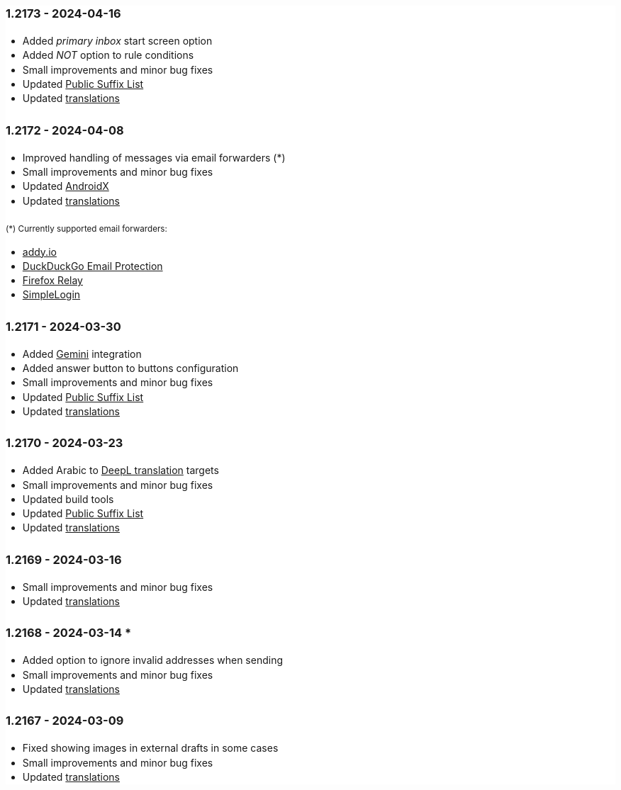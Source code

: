 ### 1.2173 - 2024-04-16

* Added *primary inbox* start screen option
* Added *NOT* option to rule conditions
* Small improvements and minor bug fixes
* Updated [Public Suffix List](https://github.com/publicsuffix/list)
* Updated [translations](https://crowdin.com/project/open-source-email)

### 1.2172 - 2024-04-08

* Improved handling of messages via email forwarders (*)
* Small improvements and minor bug fixes
* Updated [AndroidX](https://developer.android.com/jetpack/androidx/versions/all-channel)
* Updated [translations](https://crowdin.com/project/open-source-email)

<sub>(*) Currently supported email forwarders:</sub>

* [addy.io](https://addy.io/)
* [DuckDuckGo Email Protection](https://duckduckgo.com/email/)
* [Firefox Relay](https://relay.firefox.com/)
* [SimpleLogin](https://simplelogin.io/)

### 1.2171 - 2024-03-30

* Added [Gemini](https://m66b.github.io/FairEmail/#faq204) integration
* Added answer button to buttons configuration
* Small improvements and minor bug fixes
* Updated [Public Suffix List](https://github.com/publicsuffix/list)
* Updated [translations](https://crowdin.com/project/open-source-email)

### 1.2170 - 2024-03-23

* Added Arabic to [DeepL translation](https://github.com/M66B/FairEmail/blob/master/FAQ.md#faq167) targets
* Small improvements and minor bug fixes
* Updated build tools
* Updated [Public Suffix List](https://github.com/publicsuffix/list)
* Updated [translations](https://crowdin.com/project/open-source-email)

### 1.2169 - 2024-03-16

* Small improvements and minor bug fixes
* Updated [translations](https://crowdin.com/project/open-source-email)

### 1.2168 - 2024-03-14 *

* Added option to ignore invalid addresses when sending
* Small improvements and minor bug fixes
* Updated [translations](https://crowdin.com/project/open-source-email)

### 1.2167 - 2024-03-09

* Fixed showing images in external drafts in some cases
* Small improvements and minor bug fixes
* Updated [translations](https://crowdin.com/project/open-source-email)
